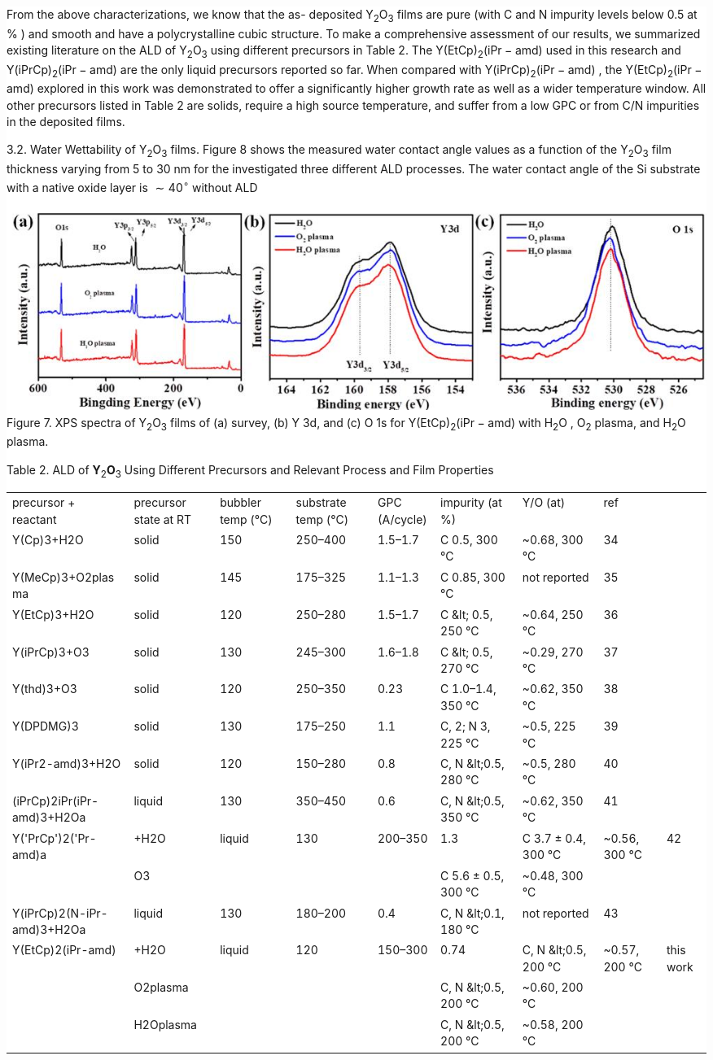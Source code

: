 From the above characterizations, we know that the as- deposited  $\mathrm{Y}_2\mathrm{O}_3$  films are pure (with  $\mathrm{C}$  and  $\mathrm{N}$  impurity levels below 0.5 at  $\%$  ) and smooth and have a polycrystalline cubic structure. To make a comprehensive assessment of our results, we summarized existing literature on the ALD of  $\mathrm{Y}_2\mathrm{O}_3$  using different precursors in Table 2. The  $\mathrm{Y}(\mathrm{EtCp})_2(\mathrm{iPr - amd})$  used in this research and  $\mathrm{Y}(\mathrm{iPrCp})_2(\mathrm{iPr - amd})$  are the only liquid precursors reported so far. When compared with  $\mathrm{Y}(\mathrm{iPrCp})_2(\mathrm{iPr - amd})$ , the  $\mathrm{Y}(\mathrm{EtCp})_2(\mathrm{iPr - amd})$  explored in this work was demonstrated to offer a significantly higher growth rate as well as a wider temperature window. All other precursors listed in Table 2 are solids, require a high source temperature, and suffer from a low GPC or from  $\mathrm{C} / \mathrm{N}$  impurities in the deposited films.

3.2. Water Wettability of  $\mathrm{Y}_2\mathrm{O}_3$  films. Figure 8 shows the measured water contact angle values as a function of the  $\mathrm{Y}_2\mathrm{O}_3$  film thickness varying from 5 to  $30~\mathrm{nm}$  for the investigated three different ALD processes. The water contact angle of the Si substrate with a native oxide layer is  $\sim 40^{\circ}$  without ALD

![](images/5a9e95284817e53c1b484f38fd49d0bbc206f9cd16ef8b517afeed4c0897f5a9.jpg)  
Figure 7. XPS spectra of  $\mathrm{Y}_2\mathrm{O}_3$  films of (a) survey, (b)  $\mathrm{Y}$  3d, and (c)  $\mathrm{O}$  1s for  $\mathrm{Y}(\mathrm{EtCp})_2(\mathrm{iPr - amd})$  with  $\mathrm{H}_2\mathrm{O}$ ,  $\mathrm{O}_2$  plasma, and  $\mathrm{H}_2\mathrm{O}$  plasma.

Table 2. ALD of  $\mathbf{Y}_2\mathbf{O}_3$  Using Different Precursors and Relevant Process and Film Properties  

<table><tr><td>precursor + reactant</td><td>precursor state at RT</td><td>bubbler temp (°C)</td><td>substrate temp (°C)</td><td>GPC (A/cycle)</td><td>impurity (at %)</td><td>Y/O (at)</td><td>ref</td><td></td></tr><tr><td>Y(Cp)3+H2O</td><td>solid</td><td>150</td><td>250–400</td><td>1.5–1.7</td><td>C 0.5, 300 °C</td><td>~0.68, 300 °C</td><td>34</td><td></td></tr><tr><td>Y(MeCp)3+O2plasma</td><td>solid</td><td>145</td><td>175–325</td><td>1.1–1.3</td><td>C 0.85, 300 °C</td><td>not reported</td><td>35</td><td></td></tr><tr><td>Y(EtCp)3+H2O</td><td>solid</td><td>120</td><td>250–280</td><td>1.5–1.7</td><td>C &amp;lt; 0.5, 250 °C</td><td>~0.64, 250 °C</td><td>36</td><td></td></tr><tr><td>Y(iPrCp)3+O3</td><td>solid</td><td>130</td><td>245–300</td><td>1.6–1.8</td><td>C &amp;lt; 0.5, 270 °C</td><td>~0.29, 270 °C</td><td>37</td><td></td></tr><tr><td>Y(thd)3+O3</td><td>solid</td><td>120</td><td>250–350</td><td>0.23</td><td>C 1.0–1.4, 350 °C</td><td>~0.62, 350 °C</td><td>38</td><td></td></tr><tr><td>Y(DPDMG)3</td><td>solid</td><td>130</td><td>175–250</td><td>1.1</td><td>C, 2; N 3, 225 °C</td><td>~0.5, 225 °C</td><td>39</td><td></td></tr><tr><td>Y(iPr2-amd)3+H2O</td><td>solid</td><td>120</td><td>150–280</td><td>0.8</td><td>C, N &amp;lt;0.5, 280 °C</td><td>~0.5, 280 °C</td><td>40</td><td></td></tr><tr><td>(iPrCp)2iPr(iPr-amd)3+H2Oa</td><td>liquid</td><td>130</td><td>350–450</td><td>0.6</td><td>C, N &amp;lt;0.5, 350 °C</td><td>~0.62, 350 °C</td><td>41</td><td></td></tr><tr><td>Y(&#x27;PrCp&#x27;)2(&#x27;Pr-amd)a</td><td>+H2O</td><td>liquid</td><td>130</td><td>200–350</td><td>1.3</td><td>C 3.7 ± 0.4, 300 °C</td><td>~0.56, 300 °C</td><td>42</td></tr><tr><td></td><td>O3</td><td></td><td></td><td></td><td>C 5.6 ± 0.5, 300 °C</td><td>~0.48, 300 °C</td><td></td><td></td></tr><tr><td>Y(iPrCp)2(N-iPr-amd)3+H2Oa</td><td>liquid</td><td>130</td><td>180–200</td><td>0.4</td><td>C, N &amp;lt;0.1, 180 °C</td><td>not reported</td><td>43</td><td></td></tr><tr><td>Y(EtCp)2(iPr-amd)</td><td>+H2O</td><td>liquid</td><td>120</td><td>150–300</td><td>0.74</td><td>C, N &amp;lt;0.5, 200 °C</td><td>~0.57, 200 °C</td><td>this work</td></tr><tr><td></td><td>O2plasma</td><td></td><td></td><td></td><td>C, N &amp;lt;0.5, 200 °C</td><td>~0.60, 200 °C</td><td></td><td></td></tr><tr><td></td><td>H2Oplasma</td><td></td><td></td><td></td><td>C, N &amp;lt;0.5, 200 °C</td><td>~0.58, 200 °C</td><td></td><td></td></tr></table>
